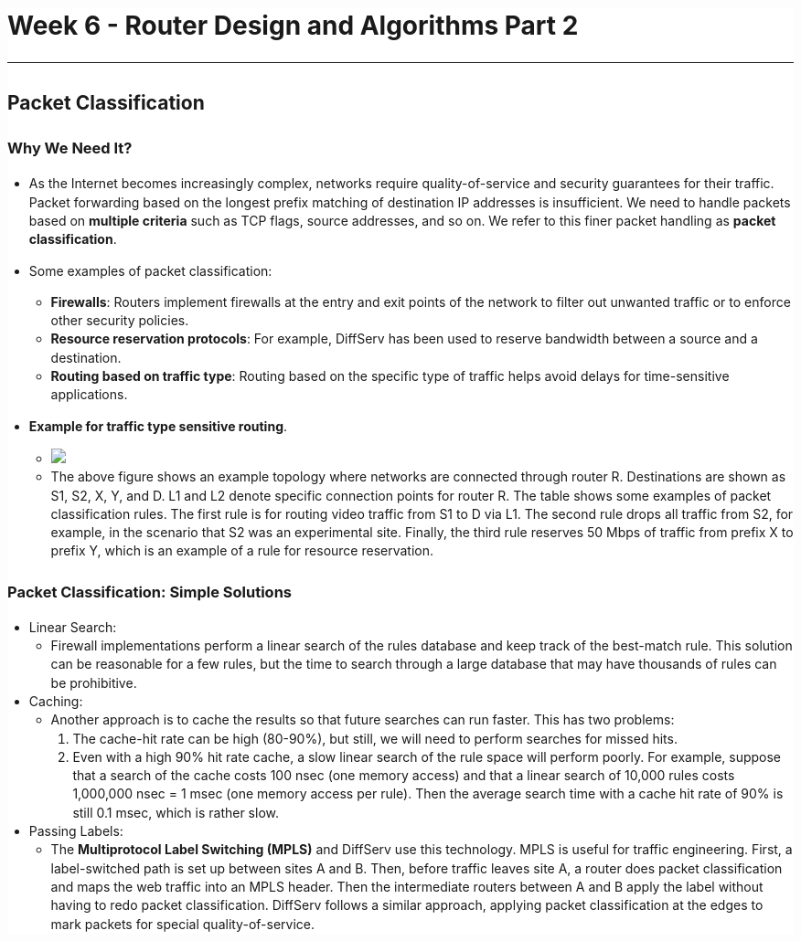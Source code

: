 # Week 6 - Router Design and Algorithms Part 2


----

## Packet Classification

### Why We Need It?

* As the Internet becomes increasingly complex, networks require quality-of-service and security guarantees for their traffic. Packet forwarding based on the longest prefix matching of destination IP addresses is insufficient. We need to handle packets based on **multiple criteria** such as TCP flags, source addresses, and so on. We refer to this finer packet handling as **packet classification**. 

* Some examples of packet classification:
    * **Firewalls**: Routers implement firewalls at the entry and exit points of the network to filter out unwanted traffic or to enforce other security policies. 
    * **Resource reservation protocols**: For example, DiffServ has been used to reserve bandwidth between a source and a destination.
    * **Routing based on traffic type**: Routing based on the specific type of traffic helps avoid delays for time-sensitive applications.

* **Example for traffic type sensitive routing**. 
    * <img src="https://i.imgur.com/lYOgKKZ.png" style="width: 600px" />
    * The above figure shows an example topology where networks are connected through router R. Destinations are shown as S1, S2, X, Y, and D. L1 and L2 denote specific connection points for router R. The table shows some examples of packet classification rules. The first rule is for routing video traffic from S1 to D via L1. The second rule drops all traffic from S2, for example, in the scenario that S2 was an experimental site. Finally, the third rule reserves 50 Mbps of traffic from prefix X to prefix Y, which is an example of a rule for resource reservation.

### Packet Classification: Simple Solutions
    
* Linear Search:
    * Firewall implementations perform a linear search of the rules database and keep track of the best-match rule. This solution can be reasonable for a few rules, but the time to search through a large database that may have thousands of rules can be prohibitive.  
* Caching:
    * Another approach is to cache the results so that future searches can run faster. This has two problems:
        1. The cache-hit rate can be high (80-90%), but still, we will need to perform searches for missed hits.  
        2. Even with a high 90% hit rate cache, a slow linear search of the rule space will perform poorly. For example, suppose that a search of the cache costs 100 nsec (one memory access) and that a linear search of 10,000 rules costs 1,000,000 nsec = 1 msec (one memory access per rule). Then the average search time with a cache hit rate of 90% is still 0.1 msec, which is rather slow.
* Passing Labels:
    * The **Multiprotocol Label Switching (MPLS)** and DiffServ use this technology. MPLS is useful for traffic engineering. First, a label-switched path is set up between sites A and B. Then, before traffic leaves site A, a router does packet classification and maps the web traffic into an MPLS header. Then the intermediate routers between A and B apply the label without having to redo packet classification. DiffServ follows a similar approach, applying packet classification at the edges to mark packets for special quality-of-service.
